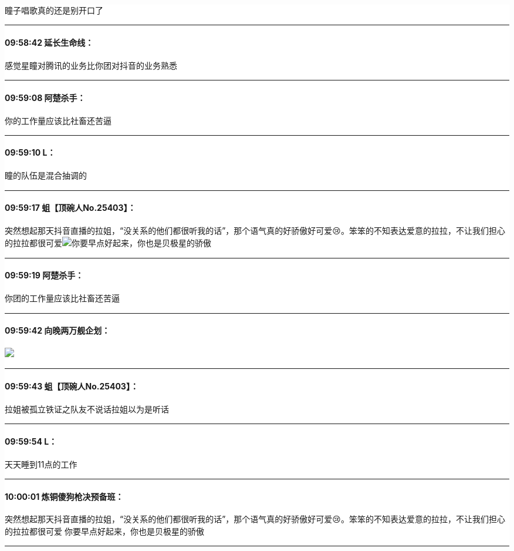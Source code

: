 瞳子唱歌真的还是别开口了

*****

#### 09:58:42  延长生命线：

感觉星瞳对腾讯的业务比你团对抖音的业务熟悉

*****

#### 09:59:08  阿楚杀手：

你的工作量应该比社畜还苦逼

*****

#### 09:59:10  L：

瞳的队伍是混合抽调的

*****

#### 09:59:17  蛆【顶碗人No.25403】：

突然想起那天抖音直播的拉姐，“没关系的他们都很听我的话”，那个语气真的好骄傲好可爱😢。笨笨的不知表达爱意的拉拉，不让我们担心的拉拉都很可爱![](http://gchat.qpic.cn/gchatpic_new/794594593/614391357-2947623590-71453AFF38B9B80B17960DA66C339E18/0?term=2")你要早点好起来，你也是贝极星的骄傲

*****

#### 09:59:19  阿楚杀手：

你团的工作量应该比社畜还苦逼

*****

#### 09:59:42  向晚两万舰企划：

![](http://gchat.qpic.cn/gchatpic_new/3177144540/614391357-2186836896-85E2C51FC1778D4338FE4879586AAEF2/0?term=2")

*****

#### 09:59:43  蛆【顶碗人No.25403】：

拉姐被孤立铁证之队友不说话拉姐以为是听话

*****

#### 09:59:54  L：

天天睡到11点的工作

*****

#### 10:00:01  炼铜傻狗枪决预备班：

突然想起那天抖音直播的拉姐，“没关系的他们都很听我的话”，那个语气真的好骄傲好可爱😢。笨笨的不知表达爱意的拉拉，不让我们担心的拉拉都很可爱 你要早点好起来，你也是贝极星的骄傲

*****

